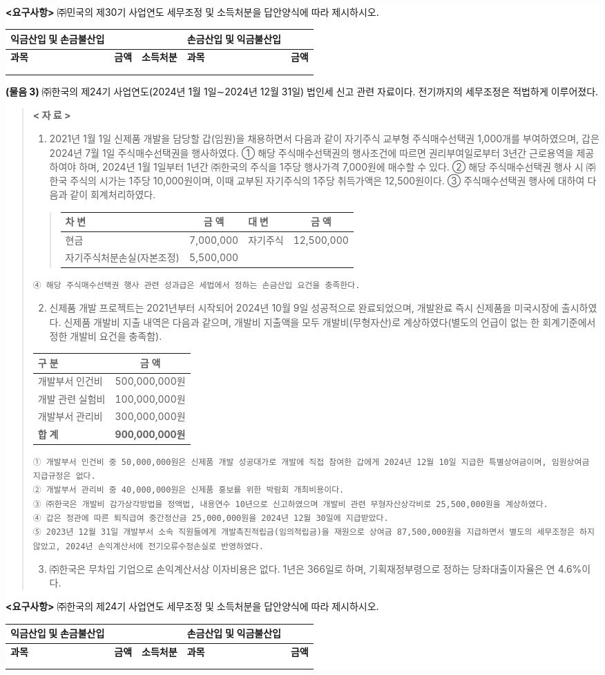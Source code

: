 **<요구사항>**
㈜민국의 제30기 사업연도 세무조정 및 소득처분을 답안양식에 따라 제시하시오.

| 익금산입 및 손금불산입 | | | 손금산입 및 익금불산입 | |
| :--- | :---: | :---: | :--- | :---: |
| **과목** | **금액** | **소득처분** | **과목** | **금액** |
| | | | | |
| | | | | |

**(물음 3)** ㈜한국의 제24기 사업연도(2024년 1월 1일∼2024년 12월 31일) 법인세 신고 관련 자료이다. 전기까지의 세무조정은 적법하게 이루어졌다.

> **< 자 료 >**
>
> 1. 2021년 1월 1일 신제품 개발을 담당할 갑(임원)을 채용하면서 다음과 같이 자기주식 교부형 주식매수선택권 1,000개를 부여하였으며, 갑은 2024년 7월 1일 주식매수선택권을 행사하였다.
>     ① 해당 주식매수선택권의 행사조건에 따르면 권리부여일로부터 3년간 근로용역을 제공하여야 하며, 2024년 1월 1일부터 1년간 ㈜한국의 주식을 1주당 행사가격 7,000원에 매수할 수 있다.
>     ② 해당 주식매수선택권 행사 시 ㈜한국 주식의 시가는 1주당 10,000원이며, 이때 교부된 자기주식의 1주당 취득가액은 12,500원이다.
>     ③ 주식매수선택권 행사에 대하여 다음과 같이 회계처리하였다.
>
> > | 차 변 | 금 액 | 대 변 | 금 액 |
> > | :--- | :---: | :--- | :---: |
> > | 현금 | 7,000,000 | 자기주식 | 12,500,000 |
> > | 자기주식처분손실(자본조정) | 5,500,000 | | |
>
>     ④ 해당 주식매수선택권 행사 관련 성과급은 세법에서 정하는 손금산입 요건을 충족한다.
>
> 2. 신제품 개발 프로젝트는 2021년부터 시작되어 2024년 10월 9일 성공적으로 완료되었으며, 개발완료 즉시 신제품을 미국시장에 출시하였다. 신제품 개발비 지출 내역은 다음과 같으며, 개발비 지출액을 모두 개발비(무형자산)로 계상하였다(별도의 언급이 없는 한 회계기준에서 정한 개발비 요건을 충족함).
>
> | 구 분 | 금 액 |
> | :--- | :---: |
> | 개발부서 인건비 | 500,000,000원 |
> | 개발 관련 실험비 | 100,000,000원 |
> | 개발부서 관리비 | 300,000,000원 |
> | **합 계** | **900,000,000원**|
>
>     ① 개발부서 인건비 중 50,000,000원은 신제품 개발 성공대가로 개발에 직접 참여한 갑에게 2024년 12월 10일 지급한 특별상여금이며, 임원상여금 지급규정은 없다.
>     ② 개발부서 관리비 중 40,000,000원은 신제품 홍보를 위한 박람회 개최비용이다.
>     ③ ㈜한국은 개발비 감가상각방법을 정액법, 내용연수 10년으로 신고하였으며 개발비 관련 무형자산상각비로 25,500,000원을 계상하였다.
>     ④ 갑은 정관에 따른 퇴직급여 중간정산금 25,000,000원을 2024년 12월 30일에 지급받았다.
>     ⑤ 2023년 12월 31일 개발부서 소속 직원들에게 개발촉진적립금(임의적립금)을 재원으로 상여금 87,500,000원을 지급하면서 별도의 세무조정은 하지 않았고, 2024년 손익계산서에 전기오류수정손실로 반영하였다.
>
> 3. ㈜한국은 무차입 기업으로 손익계산서상 이자비용은 없다. 1년은 366일로 하며, 기획재정부령으로 정하는 당좌대출이자율은 연 4.6%이다.

**<요구사항>**
㈜한국의 제24기 사업연도 세무조정 및 소득처분을 답안양식에 따라 제시하시오.

| 익금산입 및 손금불산입 | | | 손금산입 및 익금불산입 | |
| :--- | :---: | :---: | :--- | :---: |
| **과목** | **금액** | **소득처분** | **과목** | **금액** |
| | | | | |
| | | | | |
